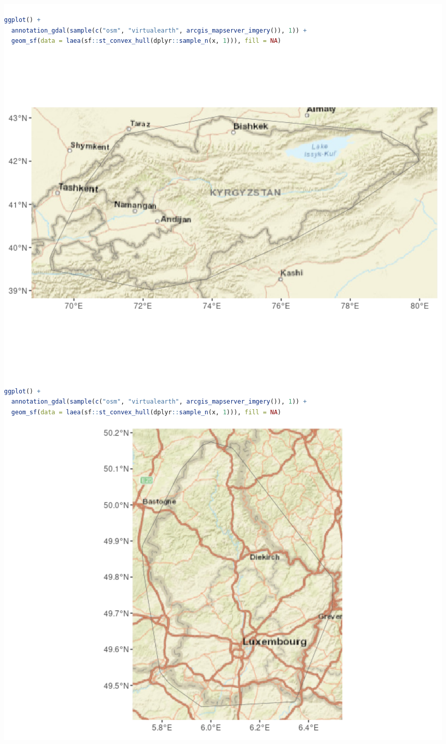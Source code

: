 ``` r

ggplot() + 
  annotation_gdal(sample(c("osm", "virtualearth", arcgis_mapserver_imgery()), 1)) + 
  geom_sf(data = laea(sf::st_convex_hull(dplyr::sample_n(x, 1))), fill = NA)
```

<img src="man/figures/README-fun-3.png" width="100%" />

``` r

ggplot() + 
  annotation_gdal(sample(c("osm", "virtualearth", arcgis_mapserver_imgery()), 1)) + 
  geom_sf(data = laea(sf::st_convex_hull(dplyr::sample_n(x, 1))), fill = NA)
```

<img src="man/figures/README-fun-4.png" width="100%" />